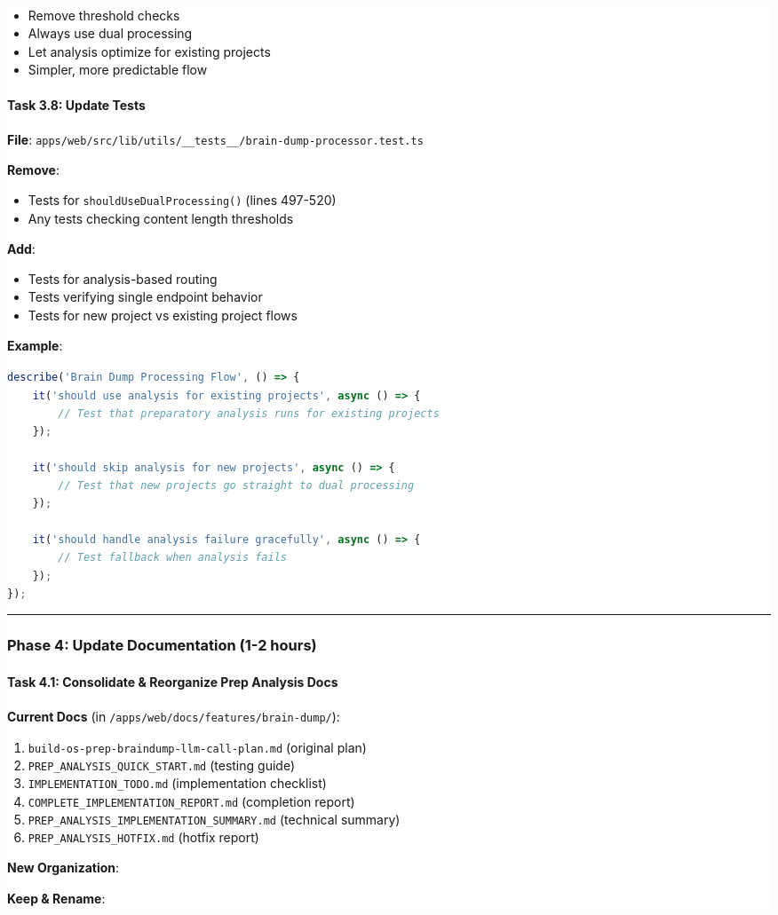 - Remove threshold checks
- Always use dual processing
- Let analysis optimize for existing projects
- Simpler, more predictable flow

#### **Task 3.8: Update Tests**

**File**: `apps/web/src/lib/utils/__tests__/brain-dump-processor.test.ts`

**Remove**:

- Tests for `shouldUseDualProcessing()` (lines 497-520)
- Any tests checking content length thresholds

**Add**:

- Tests for analysis-based routing
- Tests verifying single endpoint behavior
- Tests for new project vs existing project flows

**Example**:

```typescript
describe('Brain Dump Processing Flow', () => {
	it('should use analysis for existing projects', async () => {
		// Test that preparatory analysis runs for existing projects
	});

	it('should skip analysis for new projects', async () => {
		// Test that new projects go straight to dual processing
	});

	it('should handle analysis failure gracefully', async () => {
		// Test fallback when analysis fails
	});
});
```

---

### **Phase 4: Update Documentation** (1-2 hours)

#### **Task 4.1: Consolidate & Reorganize Prep Analysis Docs**

**Current Docs** (in `/apps/web/docs/features/brain-dump/`):

1. `build-os-prep-braindump-llm-call-plan.md` (original plan)
2. `PREP_ANALYSIS_QUICK_START.md` (testing guide)
3. `IMPLEMENTATION_TODO.md` (implementation checklist)
4. `COMPLETE_IMPLEMENTATION_REPORT.md` (completion report)
5. `PREP_ANALYSIS_IMPLEMENTATION_SUMMARY.md` (technical summary)
6. `PREP_ANALYSIS_HOTFIX.md` (hotfix report)

**New Organization**:

**Keep & Rename**:
